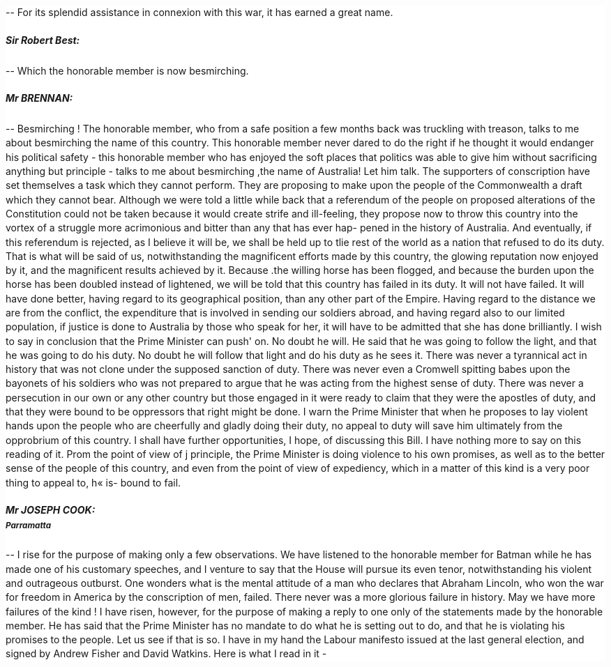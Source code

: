 -- For its splendid assistance in connexion with this war, it has earned a great name. 

##### Sir Robert Best:

-- Which the honorable member is now besmirching. 

##### Mr BRENNAN:

-- Besmirching !  The honorable member, who from a safe position a few months back was truckling with treason, talks to me about besmirching the name of this country. This honorable member never dared to do the right if he thought it would endanger his political safety - this honorable member who has enjoyed the soft places that politics was able to give him without sacrificing anything but principle - talks to me about besmirching ,the name of Australia! Let him talk. The supporters of conscription have set themselves a task which they cannot perform. They are proposing to make upon the people of the Commonwealth a draft which they cannot bear. Although we were told a little while back that a referendum of the people on proposed alterations of the Constitution could not be taken because it would create strife and ill-feeling, they propose now to throw this country into the vortex of a struggle more acrimonious and bitter than any that has ever hap- pened in the history of Australia. And eventually, if this referendum is rejected, as I believe it will be, we shall be held up to tlie rest of the world as a nation that refused to do its duty. That is what will be said of us, notwithstanding the magnificent efforts made by this country, the glowing reputation now enjoyed by it, and the magnificent results achieved by it. Because .the willing horse has been flogged, and because the burden upon the horse has been doubled instead of lightened, we will be told that this country has failed in its duty. It will not have failed. It will have done better, having regard to its geographical position, than any other part of the Empire. Having regard to the distance we are from the conflict, the expenditure that is involved in sending our soldiers abroad, and having regard also to our limited population, if justice is done to Australia by those who speak for her, it will have to be admitted that she has done brilliantly. I wish to say in conclusion that the Prime Minister can push' on. No doubt he will. He said that he was going to follow the light, and that he was going to do his duty. No doubt he will follow that light and do his duty as he sees it. There was never a tyrannical act in history that was not clone under the supposed sanction of duty. There was never even a Cromwell spitting babes upon the bayonets of his soldiers who was not prepared to argue that he was acting from the highest sense of duty. There was never a persecution in our own or any other country but those engaged in it were ready to claim that they were the apostles of duty, and that they were bound to be oppressors that right might be done. I warn the Prime Minister that when he proposes to lay violent hands upon the people who are cheerfully and gladly doing their duty, no appeal to duty will save him ultimately from the opprobrium of this country. I shall have further opportunities, I hope, of discussing this Bill. I have nothing more to say on this reading of it. Prom the point of view of j principle, the Prime Minister is doing violence to his own promises, as well as to the better sense of the people of this country, and even from the point of view of expediency, which in a matter of this kind is a very poor thing to appeal to, h« is- bound to fail. 

##### Mr JOSEPH COOK:<br><small class="text-muted">Parramatta</small>

-- I rise for the purpose of making only a few observations. We have listened to the honorable member for Batman while he has made one of his customary speeches, and I venture to say that the House will pursue its even tenor, notwithstanding his violent and outrageous outburst. One wonders what is the mental attitude of a man who declares that Abraham Lincoln, who won the war for freedom in America by the conscription of men, failed. There never was a more glorious failure in history. May we have more failures of the kind ! I have risen, however, for the purpose of making a reply to one only of the statements made by the honorable member. He has said that the Prime Minister has no mandate to do what he is setting out to do, and that he is violating his promises to the people. Let us see if that is so. I have in my hand the Labour manifesto issued at the last general election, and signed by Andrew Fisher and David Watkins. Here is what I read in it - 
